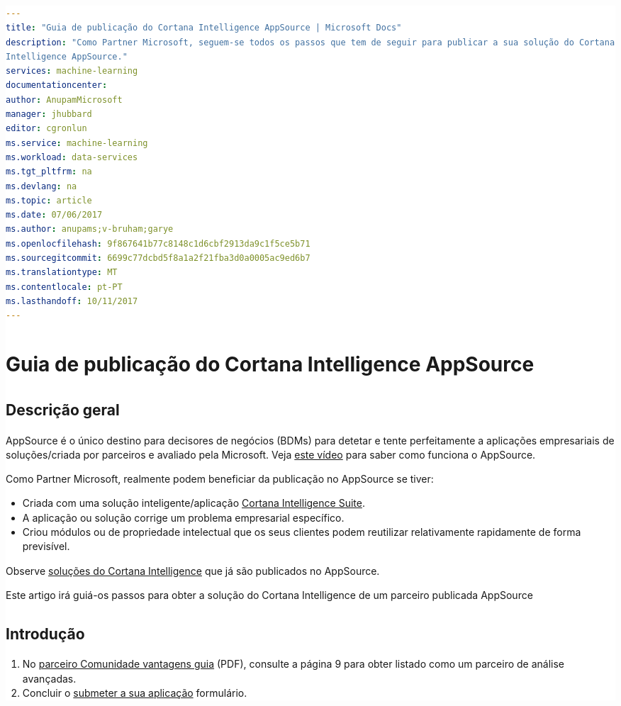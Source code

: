 ```yaml
---
title: "Guia de publicação do Cortana Intelligence AppSource | Microsoft Docs"
description: "Como Partner Microsoft, seguem-se todos os passos que tem de seguir para publicar a sua solução do Cortana Intelligence AppSource."
services: machine-learning
documentationcenter: 
author: AnupamMicrosoft
manager: jhubbard
editor: cgronlun
ms.service: machine-learning
ms.workload: data-services
ms.tgt_pltfrm: na
ms.devlang: na
ms.topic: article
ms.date: 07/06/2017
ms.author: anupams;v-bruham;garye
ms.openlocfilehash: 9f867641b77c8148c1d6cbf2913da9c1f5ce5b71
ms.sourcegitcommit: 6699c77dcbd5f8a1a2f21fba3d0a0005ac9ed6b7
ms.translationtype: MT
ms.contentlocale: pt-PT
ms.lasthandoff: 10/11/2017
---
```

# <a name="cortana-intelligence-appsource-publishing-guide"></a>Guia de publicação do Cortana Intelligence AppSource

## <a name="overview"></a>Descrição geral
AppSource é o único destino para decisores de negócios (BDMs) para detetar e tente perfeitamente a aplicações empresariais de soluções/criada por parceiros e avaliado pela Microsoft. Veja [este vídeo](https://youtu.be/hpq_Y9LuIB8) para saber como funciona o AppSource. 

Como Partner Microsoft, realmente podem beneficiar da publicação no AppSource se tiver:
- Criada com uma solução inteligente/aplicação [Cortana Intelligence Suite](https://azure.microsoft.com/en-us/suites/cortana-intelligence-suite/?cdn=disable).
- A aplicação ou solução corrige um problema empresarial específico.
- Criou módulos ou de propriedade intelectual que os seus clientes podem reutilizar relativamente rapidamente de forma previsível.

Observe [soluções do Cortana Intelligence](https://appsource.microsoft.com/en-us/marketplace/apps?product=cortana-intelligence&page=1) que já são publicados no AppSource. 

Este artigo irá guiá-os passos para obter a solução do Cortana Intelligence de um parceiro publicada AppSource

## <a name="getting-started"></a>Introdução
1. No [parceiro Comunidade vantagens guia](https://www.microsoftpartnerserverandcloud.com/_layouts/download.aspx?SourceUrl=Hosted%20Documents/Partner%20Community%20Benefits%20Guide%20-%20Cloud%20and%20Enterprise.pdf) (PDF), consulte a página 9 para obter listado como um parceiro de análise avançadas.
1. Concluir o [submeter a sua aplicação](https://appsource.microsoft.com/en-us/partners/list-an-app) formulário.

